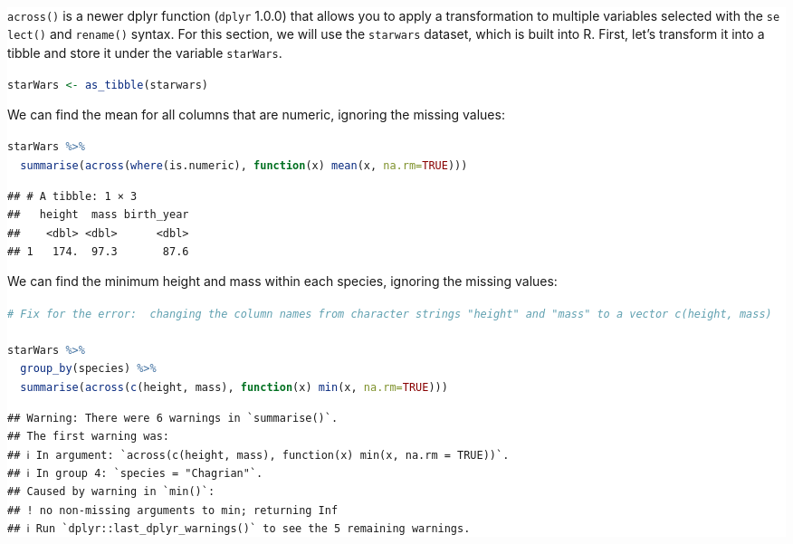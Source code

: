 `across()` is a newer dplyr function (`dplyr` 1.0.0) that allows you to
apply a transformation to multiple variables selected with the
`select()` and `rename()` syntax. For this section, we will use the
`starwars` dataset, which is built into R. First, let’s transform it
into a tibble and store it under the variable `starWars`.

``` r
starWars <- as_tibble(starwars)
```

We can find the mean for all columns that are numeric, ignoring the
missing values:

``` r
starWars %>%
  summarise(across(where(is.numeric), function(x) mean(x, na.rm=TRUE)))
```

    ## # A tibble: 1 × 3
    ##   height  mass birth_year
    ##    <dbl> <dbl>      <dbl>
    ## 1   174.  97.3       87.6

We can find the minimum height and mass within each species, ignoring
the missing values:

``` r
# Fix for the error:  changing the column names from character strings "height" and "mass" to a vector c(height, mass)

starWars %>%
  group_by(species) %>%
  summarise(across(c(height, mass), function(x) min(x, na.rm=TRUE)))
```

    ## Warning: There were 6 warnings in `summarise()`.
    ## The first warning was:
    ## ℹ In argument: `across(c(height, mass), function(x) min(x, na.rm = TRUE))`.
    ## ℹ In group 4: `species = "Chagrian"`.
    ## Caused by warning in `min()`:
    ## ! no non-missing arguments to min; returning Inf
    ## ℹ Run `dplyr::last_dplyr_warnings()` to see the 5 remaining warnings.
